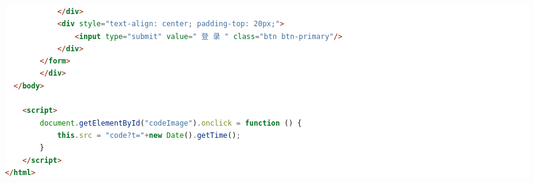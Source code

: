```html
	    	</div>
	    	<div style="text-align: center; padding-top: 20px;">
		    	<input type="submit" value=" 登 录 " class="btn btn-primary"/>
	    	</div>
	    </form>
	    </div>
  </body>

	<script>
		document.getElementById("codeImage").onclick = function () {
			this.src = "code?t="+new Date().getTime();
        }
	</script>
</html>
```

